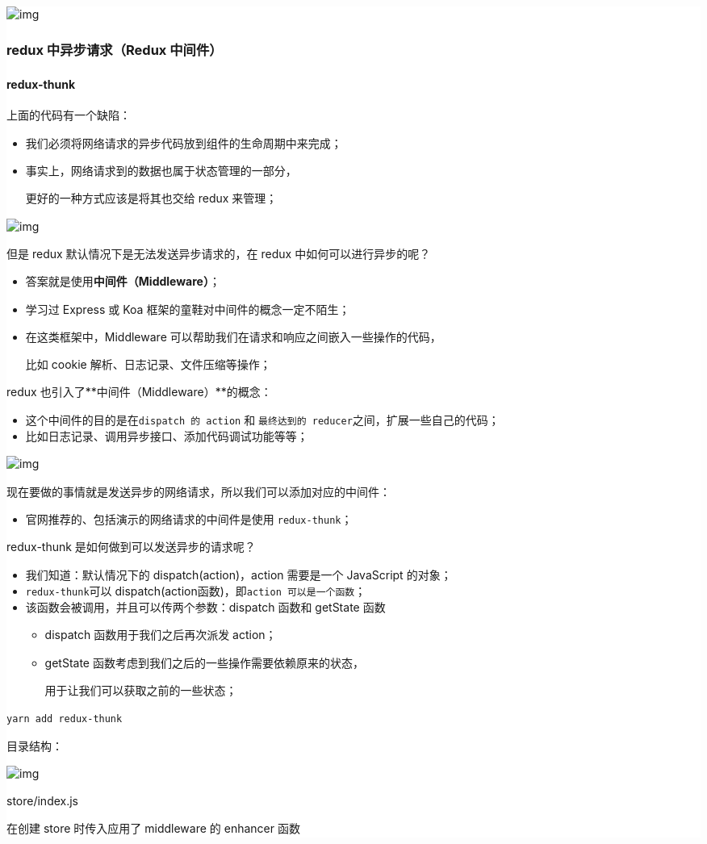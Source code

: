 ![img](https://cdn.nlark.com/yuque/0/2021/jpeg/1614731/1628004353820-78468dbe-2616-4fc6-a0d9-306073375bbb.jpeg)

###  redux 中异步请求（Redux  中间件）

#### redux-thunk

上面的代码有一个缺陷：

- 我们必须将网络请求的异步代码放到组件的生命周期中来完成；

- 事实上，网络请求到的数据也属于状态管理的一部分，

  更好的一种方式应该是将其也交给 redux 来管理；

![img](https://cdn.nlark.com/yuque/0/2021/jpeg/1614731/1628005121974-5fd46f1a-2a12-4660-8cea-a787582f91d1.jpeg)

但是 redux 默认情况下是无法发送异步请求的，在 redux  中如何可以进行异步的呢？

- 答案就是使用**中间件（Middleware）**；

- 学习过 Express 或 Koa 框架的童鞋对中间件的概念一定不陌生；

- 在这类框架中，Middleware 可以帮助我们在请求和响应之间嵌入一些操作的代码，

  比如 cookie 解析、日志记录、文件压缩等操作；

redux 也引入了**中间件（Middleware）**的概念：

- 这个中间件的目的是在`dispatch 的 action` 和 `最终达到的 reducer`之间，扩展一些自己的代码；
- 比如日志记录、调用异步接口、添加代码调试功能等等；

![img](https://cdn.nlark.com/yuque/0/2021/png/1614731/1630746867909-9428dad9-0595-4c69-8455-8cf59cd6f749.png)

现在要做的事情就是发送异步的网络请求，所以我们可以添加对应的中间件：

- 官网推荐的、包括演示的网络请求的中间件是使用 `redux-thunk`；

redux-thunk 是如何做到可以发送异步的请求呢？

- 我们知道：默认情况下的 dispatch(action)，action 需要是一个 JavaScript 的对象；
- `redux-thunk`可以 dispatch(action函数)，即`action 可以是一个函数`；
- 该函数会被调用，并且可以传两个参数：dispatch 函数和 getState 函数
  - dispatch 函数用于我们之后再次派发 action；
  
  - getState 函数考虑到我们之后的一些操作需要依赖原来的状态，
  
    用于让我们可以获取之前的一些状态；

```bash
yarn add redux-thunk
```

目录结构：

![img](https://cdn.nlark.com/yuque/0/2021/jpeg/1614731/1628172918030-904e8be9-fed0-4c94-b65c-2a65e21dc2b0.jpeg)

store/index.js 

在创建 store 时传入应用了 middleware 的 enhancer 函数
